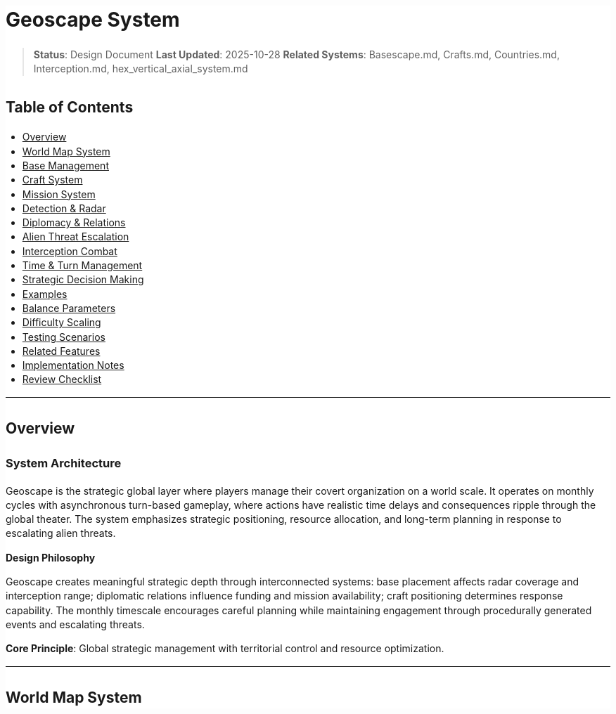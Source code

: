 # Geoscape System

> **Status**: Design Document
> **Last Updated**: 2025-10-28
> **Related Systems**: Basescape.md, Crafts.md, Countries.md, Interception.md, hex_vertical_axial_system.md

## Table of Contents

- [Overview](#overview)
- [World Map System](#world-map-system)
- [Base Management](#base-management)
- [Craft System](#craft-system)
- [Mission System](#mission-system)
- [Detection & Radar](#detection--radar)
- [Diplomacy & Relations](#diplomacy--relations)
- [Alien Threat Escalation](#alien-threat-escalation)
- [Interception Combat](#interception-combat)
- [Time & Turn Management](#time--turn-management)
- [Strategic Decision Making](#strategic-decision-making)
- [Examples](#examples)
- [Balance Parameters](#balance-parameters)
- [Difficulty Scaling](#difficulty-scaling)
- [Testing Scenarios](#testing-scenarios)
- [Related Features](#related-features)
- [Implementation Notes](#implementation-notes)
- [Review Checklist](#review-checklist)

---

## Overview

### System Architecture

Geoscape is the strategic global layer where players manage their covert organization on a world scale. It operates on monthly cycles with asynchronous turn-based gameplay, where actions have realistic time delays and consequences ripple through the global theater. The system emphasizes strategic positioning, resource allocation, and long-term planning in response to escalating alien threats.

**Design Philosophy**

Geoscape creates meaningful strategic depth through interconnected systems: base placement affects radar coverage and interception range; diplomatic relations influence funding and mission availability; craft positioning determines response capability. The monthly timescale encourages careful planning while maintaining engagement through procedurally generated events and escalating threats.

**Core Principle**: Global strategic management with territorial control and resource optimization.

---

## World Map System

